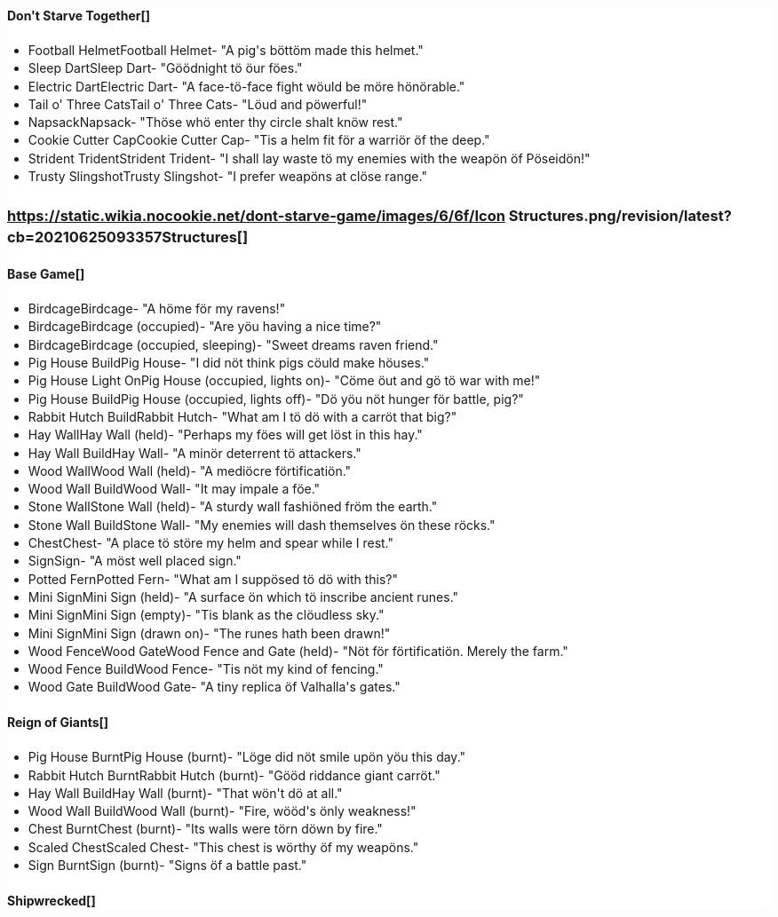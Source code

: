 #### Don't Starve Together[]

* Football HelmetFootball Helmet- "A pig's böttöm made this helmet."
* Sleep DartSleep Dart- "Göödnight tö öur föes."
* Electric DartElectric Dart- "A face-tö-face fight wöuld be möre hönörable."
* Tail o' Three CatsTail o' Three Cats- "Löud and pöwerful!"
* NapsackNapsack- "Thöse whö enter thy circle shalt knöw rest."
* Cookie Cutter CapCookie Cutter Cap- "Tis a helm fit för a warriör öf the deep."
* Strident TridentStrident Trident- "I shall lay waste tö my enemies with the weapön öf Pöseidön!"
* Trusty SlingshotTrusty Slingshot- "I prefer weapöns at clöse range."

### https://static.wikia.nocookie.net/dont-starve-game/images/6/6f/Icon Structures.png/revision/latest?cb=20210625093357Structures[]

#### Base Game[]

* BirdcageBirdcage- "A höme för my ravens!"
* BirdcageBirdcage (occupied)- "Are yöu having a nice time?"
* BirdcageBirdcage (occupied, sleeping)- "Sweet dreams raven friend."
* Pig House BuildPig House- "I did nöt think pigs cöuld make höuses."
* Pig House Light OnPig House (occupied, lights on)- "Cöme öut and gö tö war with me!"
* Pig House BuildPig House (occupied, lights off)- "Dö yöu nöt hunger för battle, pig?"
* Rabbit Hutch BuildRabbit Hutch- "What am I tö dö with a carröt that big?"
* Hay WallHay Wall (held)- "Perhaps my föes will get löst in this hay."
* Hay Wall BuildHay Wall- "A minör deterrent tö attackers."
* Wood WallWood Wall (held)- "A mediöcre förtificatiön."
* Wood Wall BuildWood Wall- "It may impale a föe."
* Stone WallStone Wall (held)- "A sturdy wall fashiöned fröm the earth."
* Stone Wall BuildStone Wall- "My enemies will dash themselves ön these röcks."
* ChestChest- "A place tö störe my helm and spear while I rest."
* SignSign- "A möst well placed sign."
* Potted FernPotted Fern- "What am I suppösed tö dö with this?"
* Mini SignMini Sign (held)- "A surface ön which tö inscribe ancient runes."
* Mini SignMini Sign (empty)- "Tis blank as the clöudless sky."
* Mini SignMini Sign (drawn on)- "The runes hath been drawn!"
* Wood FenceWood GateWood Fence and Gate (held)- "Nöt för förtificatiön. Merely the farm."
* Wood Fence BuildWood Fence- "Tis nöt my kind of fencing."
* Wood Gate BuildWood Gate- "A tiny replica öf Valhalla's gates."

#### Reign of Giants[]

* Pig House BurntPig House (burnt)- "Löge did nöt smile upön yöu this day."
* Rabbit Hutch BurntRabbit Hutch (burnt)- "Gööd riddance giant carröt."
* Hay Wall BuildHay Wall (burnt)- "That wön't dö at all."
* Wood Wall BuildWood Wall (burnt)- "Fire, wööd's önly weakness!"
* Chest BurntChest (burnt)- "Its walls were törn döwn by fire."
* Scaled ChestScaled Chest- "This chest is wörthy öf my weapöns."
* Sign BurntSign (burnt)- "Signs öf a battle past."

#### Shipwrecked[]
